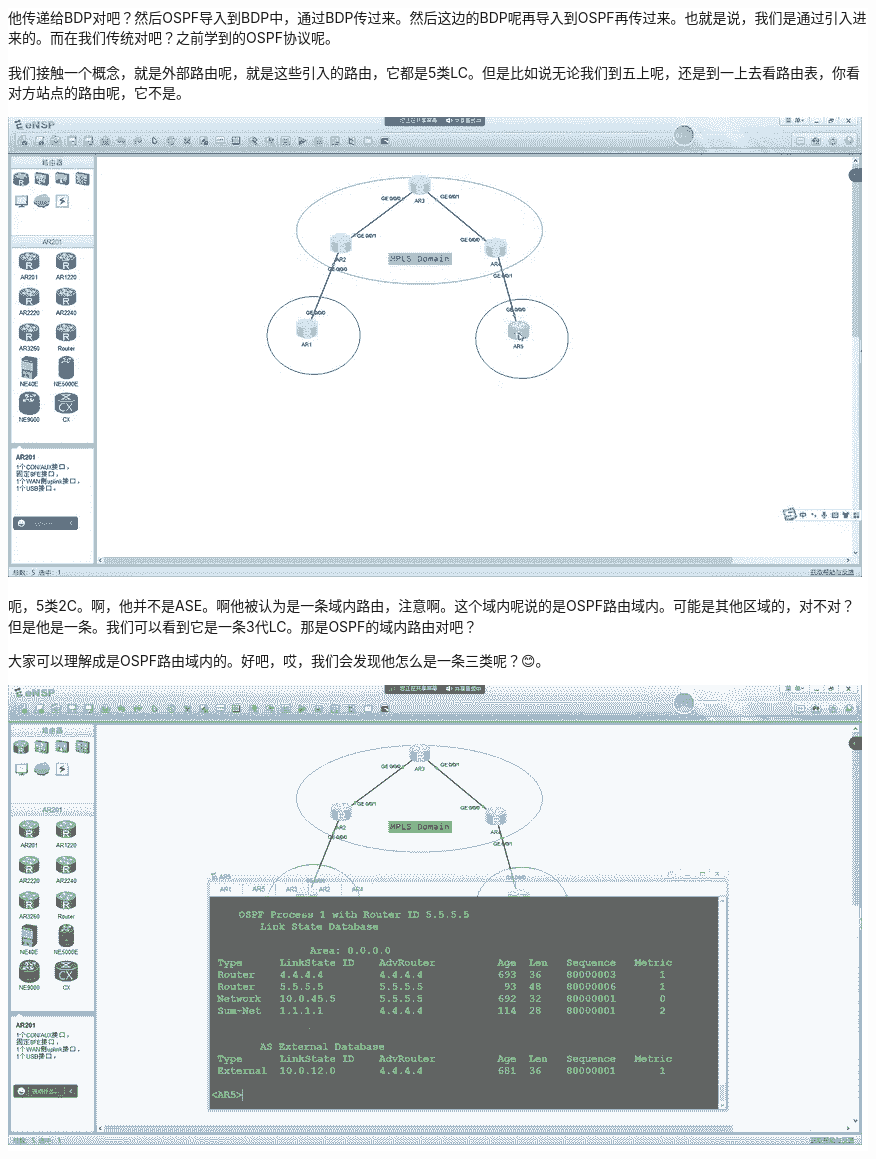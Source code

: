 他传递给BDP对吧？然后OSPF导入到BDP中，通过BDP传过来。然后这边的BDP呢再导入到OSPF再传过来。也就是说，我们是通过引入进来的。而在我们传统对吧？之前学到的OSPF协议呢。

我们接触一个概念，就是外部路由呢，就是这些引入的路由，它都是5类LC。但是比如说无论我们到五上呢，还是到一上去看路由表，你看对方站点的路由呢，它不是。



![](img/491e22132ddb7597e3b389d85f3c9ce7_13.png)

呃，5类2C。啊，他并不是ASE。啊他被认为是一条域内路由，注意啊。这个域内呢说的是OSPF路由域内。可能是其他区域的，对不对？但是他是一条。我们可以看到它是一条3代LC。那是OSPF的域内路由对吧？

大家可以理解成是OSPF路由域内的。好吧，哎，我们会发现他怎么是一条三类呢？😊。

![](img/491e22132ddb7597e3b389d85f3c9ce7_15.png)
